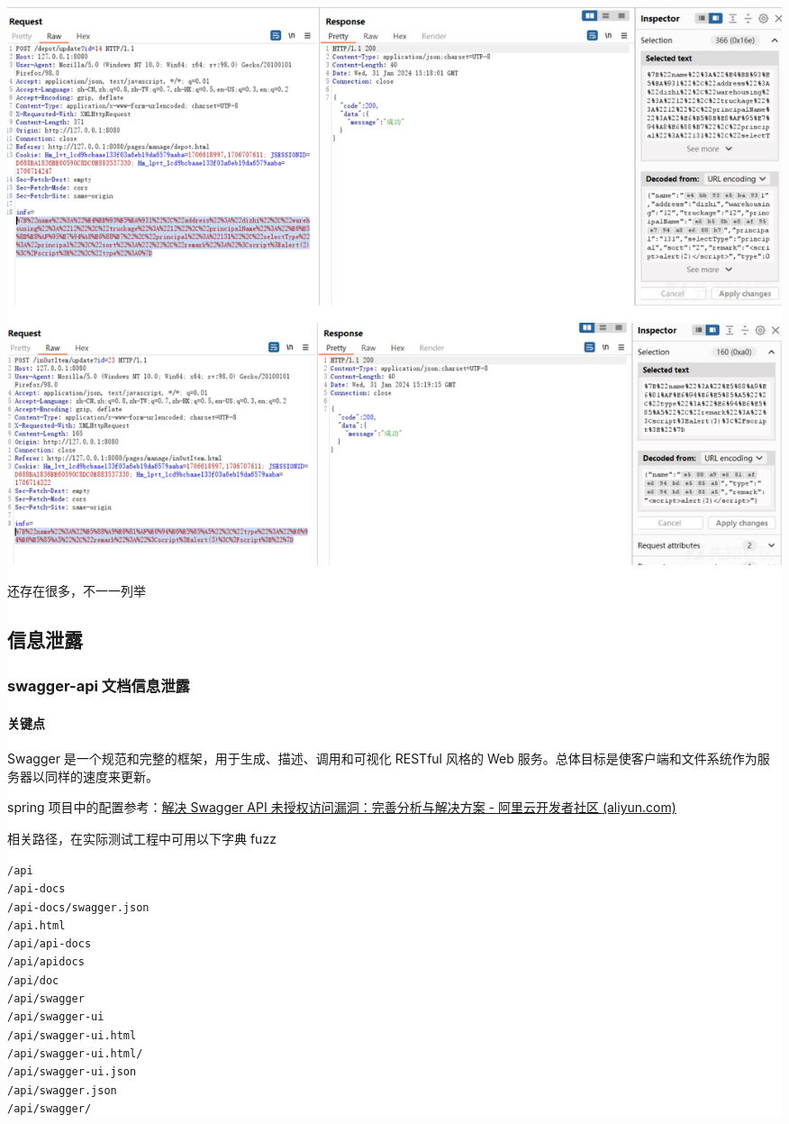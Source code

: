 [![](assets/1711556055-8c8a50463926d945a0cc33482fd9f17e.png)](https://xzfile.aliyuncs.com/media/upload/picture/20240201233500-75e6b0e8-c117-1.png)

[![](assets/1711556055-4d0240824cdb89af2a446b7b1aa277d0.png)](https://xzfile.aliyuncs.com/media/upload/picture/20240201233517-801a467e-c117-1.png)

还存在很多，不一一列举

## 信息泄露

### swagger-api 文档信息泄露

#### 关键点

Swagger 是一个规范和完整的框架，用于生成、描述、调用和可视化 RESTful 风格的 Web 服务。总体目标是使客户端和文件系统作为服务器以同样的速度来更新。

spring 项目中的配置参考：[解决 Swagger API 未授权访问漏洞：完善分析与解决方案 - 阿里云开发者社区 (aliyun.com)](https://developer.aliyun.com/article/1361365)

相关路径，在实际测试工程中可用以下字典 fuzz

```plain
/api
/api-docs
/api-docs/swagger.json
/api.html
/api/api-docs
/api/apidocs
/api/doc
/api/swagger
/api/swagger-ui
/api/swagger-ui.html
/api/swagger-ui.html/
/api/swagger-ui.json
/api/swagger.json
/api/swagger/
```
